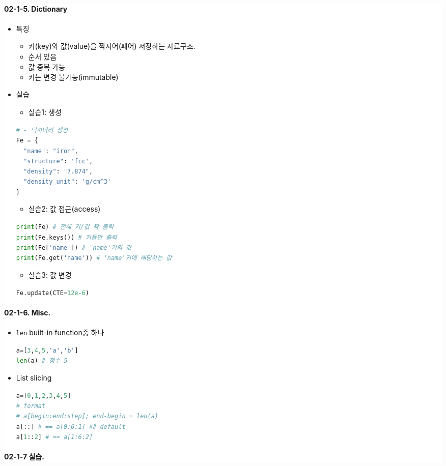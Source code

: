 #### 02-1-5. Dictionary

- 특징

  - 키(key)와 값(value)을 짝지어(패어) 저장하는 자료구조.
  - 순서 있음
  - 값 중복 가능
  - 키는 변경 불가능(immutable)

- 실습

  - 실습1: 생성

  ```python
  # - 딕셔너리 생성
  Fe = {
  	"name": "iron",
  	"structure": 'fcc',
  	"density": "7.874",
  	"density_unit": 'g/cm^3'
  }
  ```

  - 실습2: 값 접근(access)

  ```python
  print(Fe) # 전체 키/값 짝 출력
  print(Fe.keys()) # 키들만 출력
  print(Fe['name']) # 'name'키의 값
  print(Fe.get('name')) # 'name'키에 해당하는 값
  ```

  - 실습3: 값 변경

  ```python
  Fe.update(CTE=12e-6)
  ```



#### 02-1-6. Misc.

- `len` built-in function중 하나

  ```python
  a=[3,4,5,'a','b']
  len(a) # 정수 5
  ```

- List slicing
  ```python
  a=[0,1,2,3,4,5]
  # format
  # a[begin:end:step]; end-begin = len(a)
  a[::] # == a[0:6:1] ## default
  a[1::2] # == a[1:6:2]
  ```

#### 02-1-7 실습.
